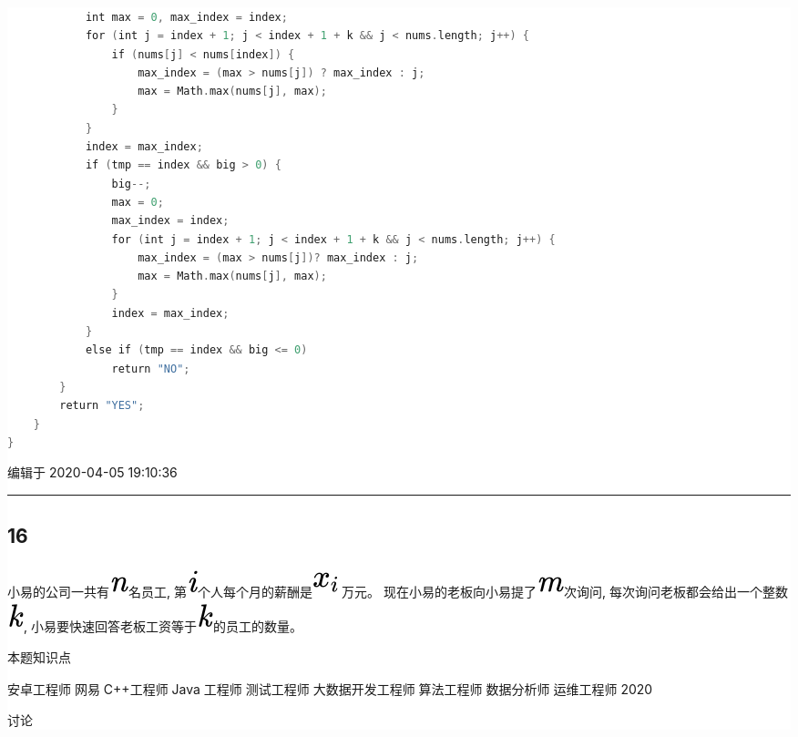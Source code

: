  ```cpp
            int max = 0, max_index = index;
            for (int j = index + 1; j < index + 1 + k && j < nums.length; j++) {
                if (nums[j] < nums[index]) {
                    max_index = (max > nums[j]) ? max_index : j;
                    max = Math.max(nums[j], max);
                }
            }
            index = max_index;
            if (tmp == index && big > 0) {
                big--;
                max = 0;
                max_index = index;
                for (int j = index + 1; j < index + 1 + k && j < nums.length; j++) {
                    max_index = (max > nums[j])? max_index : j;
                    max = Math.max(nums[j], max);
                }
                index = max_index;
            }
            else if (tmp == index && big <= 0)
                return "NO";
        }
        return "YES";
    }
}
```

编辑于 2020-04-05 19:10:36

* * *

## 16

小易的公司一共有![](img/ff9444dc223cf935fc0b1ad7803a4598.svg)名员工, 第![](img/bdc2691474ad3499ccdb5eb8f9c866f2.svg)个人每个月的薪酬是![x_i](img/bad4384cd139c675c8b8971dc3fc86a0.svg)万元。
现在小易的老板向小易提了![](img/d8206a8ccb330dc3eb991f61746f81b7.svg)次询问, 每次询问老板都会给出一个整数![](img/777b15a47f95bb0e7ee69935c86050b3.svg), 小易要快速回答老板工资等于![](img/777b15a47f95bb0e7ee69935c86050b3.svg)的员工的数量。

本题知识点

安卓工程师 网易 C++工程师 Java 工程师 测试工程师 大数据开发工程师 算法工程师 数据分析师 运维工程师 2020

讨论
